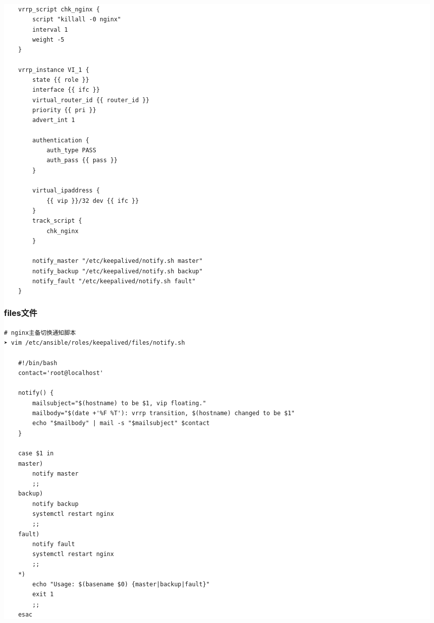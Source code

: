         vrrp_script chk_nginx {
            script "killall -0 nginx"
            interval 1
            weight -5
        }

        vrrp_instance VI_1 {
            state {{ role }}
            interface {{ ifc }}
            virtual_router_id {{ router_id }}
            priority {{ pri }}
            advert_int 1

            authentication {
                auth_type PASS
                auth_pass {{ pass }}
            }   

            virtual_ipaddress {
                {{ vip }}/32 dev {{ ifc }}
            }   
            track_script {
                chk_nginx
            }

            notify_master "/etc/keepalived/notify.sh master"
            notify_backup "/etc/keepalived/notify.sh backup"
            notify_fault "/etc/keepalived/notify.sh fault"
        }

### files文件
    # nginx主备切换通知脚本
    ➤ vim /etc/ansible/roles/keepalived/files/notify.sh
        
        #!/bin/bash
        contact='root@localhost'

        notify() {
            mailsubject="$(hostname) to be $1, vip floating."
            mailbody="$(date +'%F %T'): vrrp transition, $(hostname) changed to be $1"
            echo "$mailbody" | mail -s "$mailsubject" $contact
        }

        case $1 in
        master)
            notify master
            ;;
        backup)
            notify backup
            systemctl restart nginx
            ;;
        fault)
            notify fault
            systemctl restart nginx
            ;;
        *)
            echo "Usage: $(basename $0) {master|backup|fault}"
            exit 1
            ;;
        esac
